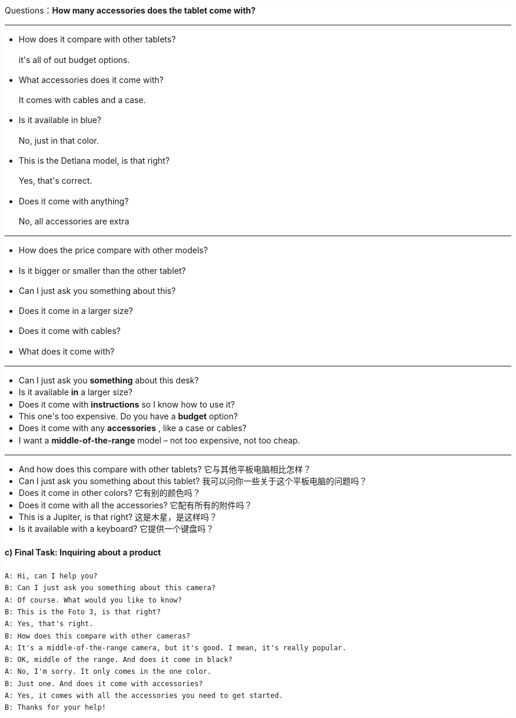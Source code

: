 
Questions：**How many accessories does the tablet come with?**

---

- How does it compare with other tablets?

  it's all of out budget options.

- What accessories does it come with?

  It comes with cables and a case.

- Is it available in blue?

  No, just in that color.

- This is the Detlana model, is that right?

  Yes, that's correct.

- Does it come with anything?

  No, all accessories are extra

---

- How does the price compare with other models?
- Is it bigger or smaller than the other tablet?
- Can I just ask you something about this?

- Does it come in a larger size?
- Does it come with cables?

- What does it come with?

---

* Can I just ask you **something** about this desk?
* Is it available **in** a larger size?
* Does it come with **instructions** so I know how to use it?
* This one's too expensive. Do you have a **budget** option?
* Does it come with any **accessories** , like a case or cables?
* I want a **middle-of-the-range** model – not too expensive, not too cheap.

---

* And how does this compare with other tablets? 它与其他平板电脑相比怎样？
* Can I just ask you something about this tablet? 我可以问你一些关于这个平板电脑的问题吗？
* Does it come in other colors? 它有别的颜色吗？
* Does it come with all the accessories? 它配有所有的附件吗？
* This is a Jupiter, is that right? 这是木星，是这样吗？
* Is it available with a keyboard? 它提供一个键盘吗？

#### c) Final Task: Inquiring about a product

```
A: Hi, can I help you?
B: Can I just ask you something about this camera?
A: Of course. What would you like to know?
B: This is the Foto 3, is that right?
A: Yes, that's right.
B: How does this compare with other cameras?
A: It's a middle-of-the-range camera, but it's good. I mean, it's really popular.
B: OK, middle of the range. And does it come in black?
A: No, I'm sorry. It only comes in the one color.
B: Just one. And does it come with accessories?
A: Yes, it comes with all the accessories you need to get started.
B: Thanks for your help!
```
